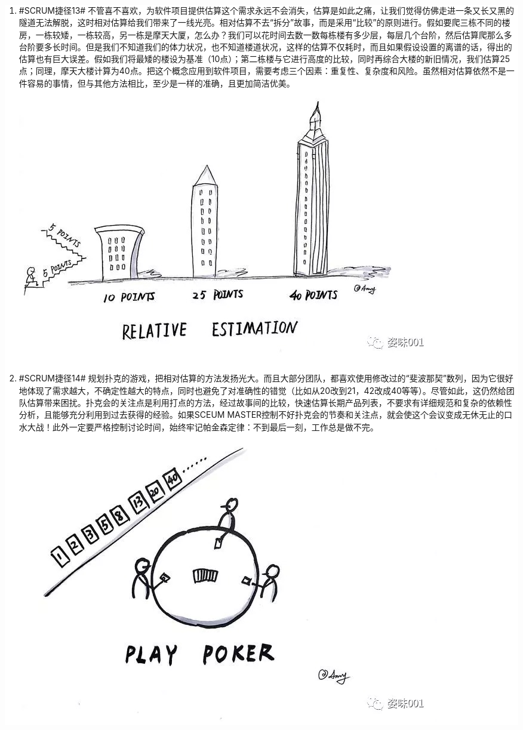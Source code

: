 1. #SCRUM捷径13# 不管喜不喜欢，为软件项目提供估算这个需求永远不会消失，估算是如此之痛，让我们觉得仿佛走进一条又长又黑的隧道无法解脱，这时相对估算给我们带来了一线光亮。相对估算不去“拆分”故事，而是采用“比较”的原则进行。假如要爬三栋不同的楼房，一栋较矮，一栋较高，另一栋是摩天大厦，怎么办？我们可以花时间去数一数每栋楼有多少层，每层几个台阶，然后估算爬那么多台阶要多长时间。但是我们不知道我们的体力状况，也不知道楼道状况，这样的估算不仅耗时，而且如果假设设置的离谱的话，得出的估算也有巨大误差。假如我们将最矮的楼设为基准（10点）；第二栋楼与它进行高度的比较，同时再综合大楼的新旧情况，我们估算25点；同理，摩天大楼计算为40点。把这个概念应用到软件项目，需要考虑三个因素：重复性、复杂度和风险。虽然相对估算依然不是一件容易的事情，但与其他方法相比，至少是一样的准确，且更加简洁优美。

    ![13](/images/30张图看懂SCRUM捷径/017.jpg)

1. #SCRUM捷径14# 规划扑克的游戏，把相对估算的方法发扬光大。而且大部分团队，都喜欢使用修改过的“斐波那契”数列，因为它很好地体现了需求越大，不确定性越大的特点，同时也避免了对准确性的错觉（比如从20改到21，42改成40等等）。尽管如此，这仍然给团队估算带来困扰。扑克会的关注点是利用打点的方法，经过故事间的比较，快速估算长期产品列表，不要求有详细规范和复杂的依赖性分析，且能够充分利用到过去获得的经验。如果SCEUM MASTER控制不好扑克会的节奏和关注点，就会使这个会议变成无休无止的口水大战！此外一定要严格控制讨论时间，始终牢记帕金森定律：不到最后一刻，工作总是做不完。

    ![14](/images/30张图看懂SCRUM捷径/018.jpg)
